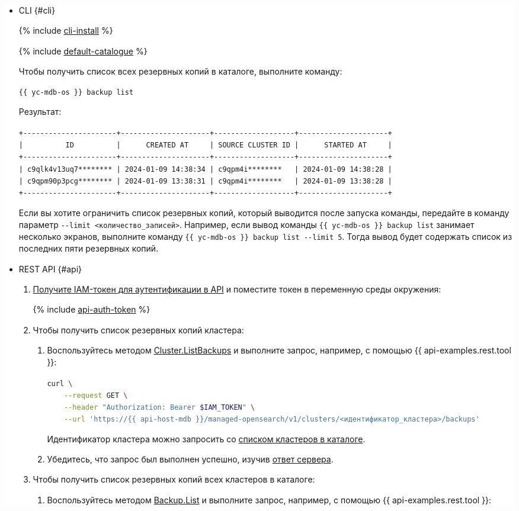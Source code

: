 - CLI {#cli}

    {% include [cli-install](../../_includes/cli-install.md) %}

    {% include [default-catalogue](../../_includes/default-catalogue.md) %}

    Чтобы получить список всех резервных копий в каталоге, выполните команду:

    ```bash
    {{ yc-mdb-os }} backup list
    ```

    Результат:

    ```text
    +----------------------+---------------------+-------------------+---------------------+
    |          ID          |      CREATED AT     | SOURCE CLUSTER ID |      STARTED AT     |
    +----------------------+---------------------+-------------------+---------------------+
    | c9qlk4v13uq7******** | 2024-01-09 14:38:34 | c9qpm4i********   | 2024-01-09 14:38:28 |
    | c9qpm90p3pcg******** | 2024-01-09 13:38:31 | c9qpm4i********   | 2024-01-09 13:38:28 |
    +----------------------+---------------------+-------------------+---------------------+
    ```

    Если вы хотите ограничить список резервных копий, который выводится после запуска команды, передайте в команду параметр `--limit <количество_записей>`. Например, если вывод команды `{{ yc-mdb-os }} backup list` занимает несколько экранов, выполните команду `{{ yc-mdb-os }} backup list --limit 5`. Тогда вывод будет содержать список из последних пяти резервных копий.

- REST API {#api}

    1. [Получите IAM-токен для аутентификации в API](../api-ref/authentication.md) и поместите токен в переменную среды окружения:

        {% include [api-auth-token](../../_includes/mdb/api-auth-token.md) %}

    1. Чтобы получить список резервных копий кластера:

        1. Воспользуйтесь методом [Cluster.ListBackups](../api-ref/Cluster/listBackups.md) и выполните запрос, например, с помощью {{ api-examples.rest.tool }}:

            ```bash
            curl \
                --request GET \
                --header "Authorization: Bearer $IAM_TOKEN" \
                --url 'https://{{ api-host-mdb }}/managed-opensearch/v1/clusters/<идентификатор_кластера>/backups'
            ```

            Идентификатор кластера можно запросить со [списком кластеров в каталоге](cluster-list.md#list-clusters).

        1. Убедитесь, что запрос был выполнен успешно, изучив [ответ сервера](../api-ref/Cluster/listBackups.md#yandex.cloud.mdb.opensearch.v1.ListClusterBackupsResponse).

    1. Чтобы получить список резервных копий всех кластеров в каталоге:

        1. Воспользуйтесь методом [Backup.List](../api-ref/Backup/list.md) и выполните запрос, например, с помощью {{ api-examples.rest.tool }}:
